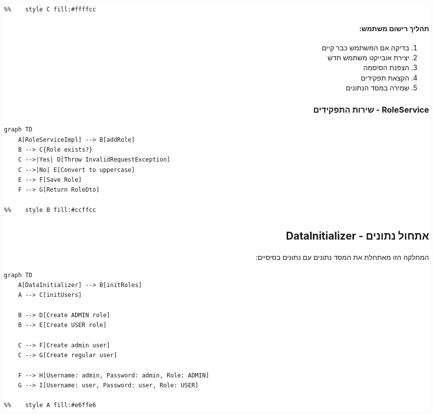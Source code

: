 ```mermaid
%%    style C fill:#ffffcc
```

<div dir="rtl">

#### תהליך רישום משתמש:
1. בדיקה אם המשתמש כבר קיים
2. יצירת אובייקט משתמש חדש
3. הצפנת הסיסמה
4. הקצאת תפקידים
5. שמירה במסד הנתונים

### RoleService - שירות התפקידים

</div>

```mermaid
graph TD
    A[RoleServiceImpl] --> B[addRole]
    B --> C{Role exists?}
    C -->|Yes| D[Throw InvalidRequestException]
    C -->|No| E[Convert to uppercase]
    E --> F[Save Role]
    F --> G[Return RoleDto]
    
%%    style B fill:#ccffcc
```

<div dir="rtl">

## אתחול נתונים - DataInitializer

המחלקה הזו מאתחלת את המסד נתונים עם נתונים בסיסיים:

</div>

```mermaid
graph TD
    A[DataInitializer] --> B[initRoles]
    A --> C[initUsers]
    
    B --> D[Create ADMIN role]
    B --> E[Create USER role]
    
    C --> F[Create admin user]
    C --> G[Create regular user]
    
    F --> H[Username: admin, Password: admin, Role: ADMIN]
    G --> I[Username: user, Password: user, Role: USER]
    
%%    style A fill:#e6ffe6
```

<div dir="rtl">
